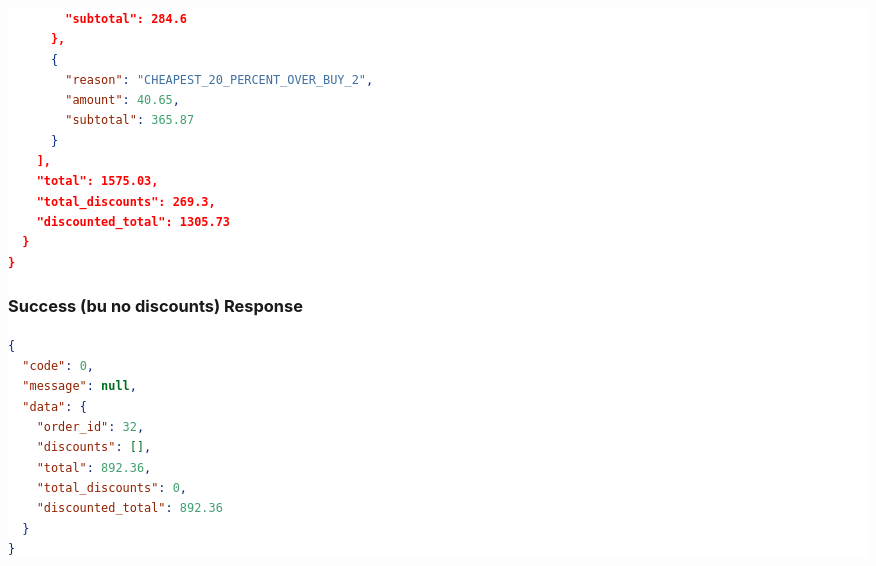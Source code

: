 ```json
        "subtotal": 284.6
      },
      {
        "reason": "CHEAPEST_20_PERCENT_OVER_BUY_2",
        "amount": 40.65,
        "subtotal": 365.87
      }
    ],
    "total": 1575.03,
    "total_discounts": 269.3,
    "discounted_total": 1305.73
  }
}
```

### Success (bu no discounts) Response

```json
{
  "code": 0,
  "message": null,
  "data": {
    "order_id": 32,
    "discounts": [],
    "total": 892.36,
    "total_discounts": 0,
    "discounted_total": 892.36
  }
}
```
